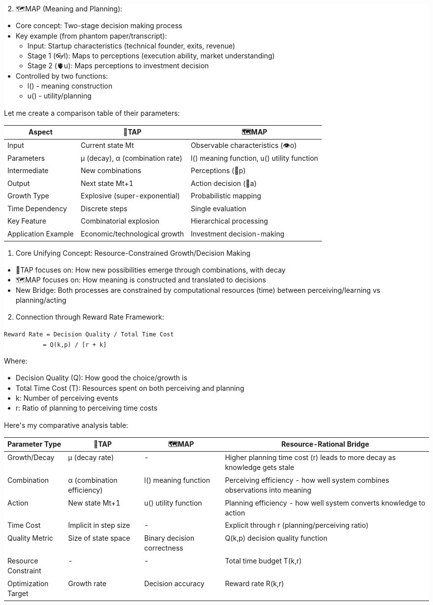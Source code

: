 2. 🗺️MAP (Meaning and Planning):
- Core concept: Two-stage decision making process
- Key example (from phantom paper/transcript):
  - Input: Startup characteristics (technical founder, exits, revenue)
  - Stage 1 (👓l): Maps to perceptions (execution ability, market understanding)
  - Stage 2 (🫀u): Maps perceptions to investment decision
- Controlled by two functions:
  - l() - meaning construction
  - u() - utility/planning

Let me create a comparison table of their parameters:

| Aspect              | 🚰TAP                           | 🗺️MAP                                     |
| ------------------- | ------------------------------- | ------------------------------------------ |
| Input               | Current state Mt                | Observable characteristics (👁️o)          |
| Parameters          | μ (decay), α (combination rate) | l() meaning function, u() utility function |
| Intermediate        | New combinations                | Perceptions (🧠p)                          |
| Output              | Next state Mt+1                 | Action decision (🤜a)                      |
| Growth Type         | Explosive (super-exponential)   | Probabilistic mapping                      |
| Time Dependency     | Discrete steps                  | Single evaluation                          |
| Key Feature         | Combinatorial explosion         | Hierarchical processing                    |
| Application Example | Economic/technological growth   | Investment decision-making                 |



1. Core Unifying Concept: Resource-Constrained Growth/Decision Making
- 🚰TAP focuses on: How new possibilities emerge through combinations, with decay
- 🗺️MAP focuses on: How meaning is constructed and translated to decisions
- New Bridge: Both processes are constrained by computational resources (time) between perceiving/learning vs planning/acting

2. Connection through Reward Rate Framework:
```
Reward Rate = Decision Quality / Total Time Cost
           = Q(k,p) / [r + k]
```

Where:
- Decision Quality (Q): How good the choice/growth is
- Total Time Cost (T): Resources spent on both perceiving and planning
- k: Number of perceiving events
- r: Ratio of planning to perceiving time costs

Here's my comparative analysis table:

| Parameter Type | 🚰TAP | 🗺️MAP | Resource-Rational Bridge |
|----------------|-------|--------|------------------------|
| Growth/Decay | μ (decay rate) | - | Higher planning time cost (r) leads to more decay as knowledge gets stale |
| Combination | α (combination efficiency) | l() meaning function | Perceiving efficiency - how well system combines observations into meaning |
| Action | New state Mt+1 | u() utility function | Planning efficiency - how well system converts knowledge to action |
| Time Cost | Implicit in step size | - | Explicit through r (planning/perceiving ratio) |
| Quality Metric | Size of state space | Binary decision correctness | Q(k,p) decision quality function |
| Resource Constraint | - | - | Total time budget T(k,r) |
| Optimization Target | Growth rate | Decision accuracy | Reward rate R(k,r) |
